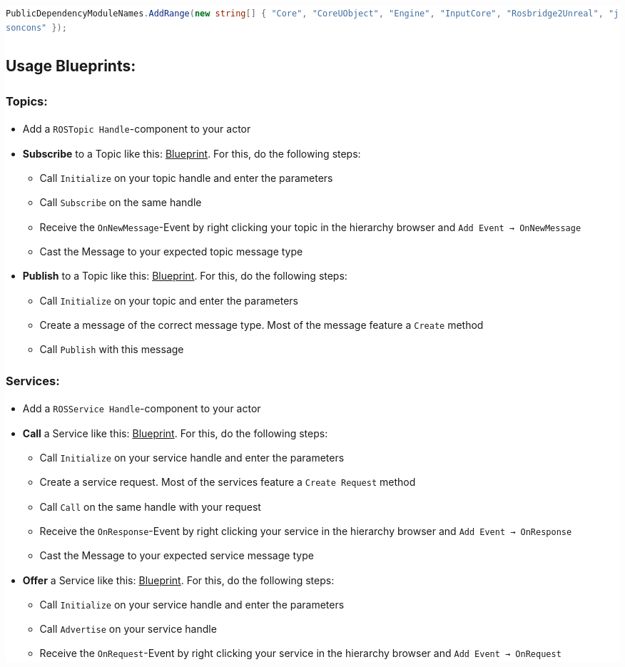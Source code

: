    ```csharp
   PublicDependencyModuleNames.AddRange(new string[] { "Core", "CoreUObject", "Engine", "InputCore", "Rosbridge2Unreal", "jsoncons" });
   ```

## Usage Blueprints:

### Topics:

- Add a `ROSTopic Handle`-component to your actor

- **Subscribe** to a Topic like this: [Blueprint](https://blueprintue.com/blueprint/qy2wgm0p/). For this, do the following steps:
  
  - Call `Initialize` on your topic handle and enter the parameters
  
  - Call `Subscribe` on the same handle
  
  - Receive the `OnNewMessage`-Event by right clicking your topic in the hierarchy browser and `Add Event → OnNewMessage`
  
  - Cast the Message to your expected topic message type

- **Publish** to a Topic like this: [Blueprint](https://blueprintue.com/blueprint/sp8xpu8a/). For this, do the following steps:
  
  - Call `Initialize` on your topic and enter the parameters
  
  - Create a message of the correct message type. Most of the message feature a `Create` method
  
  - Call `Publish` with this message

### Services:

- Add a `ROSService Handle`-component to your actor

- **Call** a Service like this: [Blueprint](https://blueprintue.com/blueprint/rl5ysrx0/). For this, do the following steps:
  
  - Call `Initialize` on your service handle and enter the parameters
  
  - Create a service request. Most of the services feature a `Create Request` method
  
  - Call `Call` on the same handle with your request
  
  - Receive the `OnResponse`-Event by right clicking your service in the hierarchy browser and `Add Event → OnResponse`
  
  - Cast the Message to your expected service message type

- **Offer** a Service like this: [Blueprint](https://blueprintue.com/blueprint/g8-1gpg_/). For this, do the following steps:
  
  - Call `Initialize` on your service handle and enter the parameters
  
  - Call `Advertise` on your service handle
  
  - Receive the `OnRequest`-Event by right clicking your service in the hierarchy browser and `Add Event → OnRequest`
  